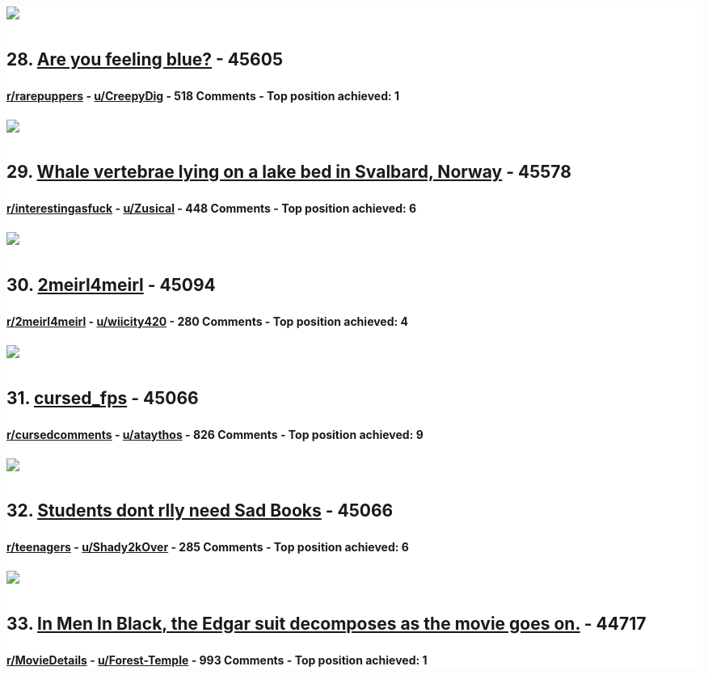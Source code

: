 <a href="https://i.redd.it/bdh1dy8s0ok31.jpg"><img src="https://b.thumbs.redditmedia.com/qbBRavqYWhSf8b30DvKodV4sbon5exhE42NnZj3EFQU.jpg"></img></a>

## 28. [Are you feeling blue?](http://reddit.com/r/rarepuppers/comments/czjk8h/are_you_feeling_blue/) - 45605
#### [r/rarepuppers](http://reddit.com/r/rarepuppers) - [u/CreepyDig](http://reddit.com/u/CreepyDig) - 518 Comments - Top position achieved: 1

<a href="https://i.imgur.com/MWnQ7Gy.gifv"><img src="https://b.thumbs.redditmedia.com/4_vl-ku91ejG0uRdcC4D6PSq1iqpj4B91AP2nktm70k.jpg"></img></a>

## 29. [Whale vertebrae lying on a lake bed in Svalbard, Norway](http://reddit.com/r/interestingasfuck/comments/czr1kq/whale_vertebrae_lying_on_a_lake_bed_in_svalbard/) - 45578
#### [r/interestingasfuck](http://reddit.com/r/interestingasfuck) - [u/Zusical](http://reddit.com/u/Zusical) - 448 Comments - Top position achieved: 6

<a href="https://i.redd.it/0isxs0i6ank31.jpg"><img src="https://b.thumbs.redditmedia.com/Mcf2YaZEEcLDog-jtLw6Rn9eeJILa2pOe088btQxKNo.jpg"></img></a>

## 30. [2meirl4meirl](http://reddit.com/r/2meirl4meirl/comments/czke1b/2meirl4meirl/) - 45094
#### [r/2meirl4meirl](http://reddit.com/r/2meirl4meirl) - [u/wiicity420](http://reddit.com/u/wiicity420) - 280 Comments - Top position achieved: 4

<a href="https://i.redd.it/pxeq0z9opkk31.jpg"><img src="https://b.thumbs.redditmedia.com/IhukOhzKEVKR_PWXMLUV1B_OKEYB2by88yy-ZF68mvw.jpg"></img></a>

## 31. [cursed_fps](http://reddit.com/r/cursedcomments/comments/cze2jx/cursed_fps/) - 45066
#### [r/cursedcomments](http://reddit.com/r/cursedcomments) - [u/ataythos](http://reddit.com/u/ataythos) - 826 Comments - Top position achieved: 9

<a href="https://i.redd.it/fo6eb65ichk31.jpg"><img src="https://a.thumbs.redditmedia.com/55yXTyY5G6zS-uvQo5mYoSK5rHXwMkhLJ15RfcE-2a8.jpg"></img></a>

## 32. [Students dont rlly need Sad Books](http://reddit.com/r/teenagers/comments/czhfql/students_dont_rlly_need_sad_books/) - 45066
#### [r/teenagers](http://reddit.com/r/teenagers) - [u/Shady2kOver](http://reddit.com/u/Shady2kOver) - 285 Comments - Top position achieved: 6

<a href="https://i.redd.it/32rzp9tc1jk31.jpg"><img src="https://b.thumbs.redditmedia.com/tDjO3Gi9y7RnvcofeXOpZhZElL4bAPiocSOCL4p1smA.jpg"></img></a>

## 33. [In Men In Black, the Edgar suit decomposes as the movie goes on.](http://reddit.com/r/MovieDetails/comments/czlye3/in_men_in_black_the_edgar_suit_decomposes_as_the/) - 44717
#### [r/MovieDetails](http://reddit.com/r/MovieDetails) - [u/Forest-Temple](http://reddit.com/u/Forest-Temple) - 993 Comments - Top position achieved: 1
